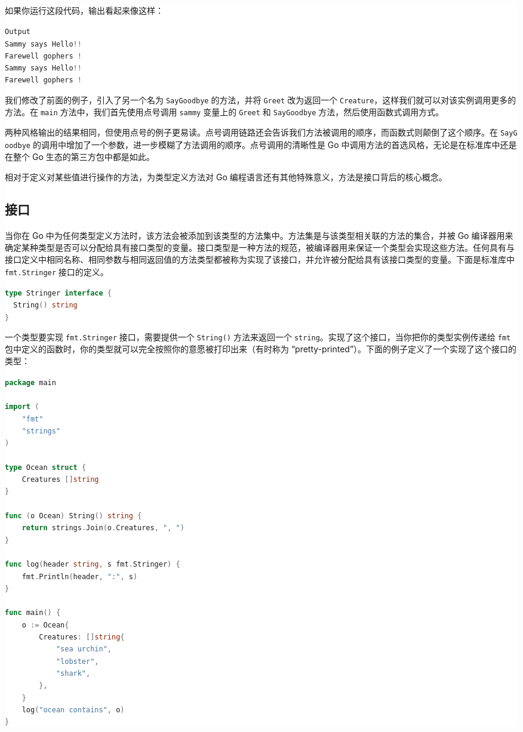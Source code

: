 如果你运行这段代码，输出看起来像这样：

```go
Output
Sammy says Hello!!
Farewell gophers !
Sammy says Hello!!
Farewell gophers !
```

我们修改了前面的例子，引入了另一个名为 `SayGoodbye` 的方法，并将 `Greet` 改为返回一个 `Creature`，这样我们就可以对该实例调用更多的方法。在 `main` 方法中，我们首先使用点号调用 `sammy` 变量上的 `Greet` 和 `SayGoodbye` 方法，然后使用函数式调用方式。

两种风格输出的结果相同，但使用点号的例子更易读。点号调用链路还会告诉我们方法被调用的顺序，而函数式则颠倒了这个顺序。在 `SayGoodbye` 的调用中增加了一个参数，进一步模糊了方法调用的顺序。点号调用的清晰性是 Go 中调用方法的首选风格，无论是在标准库中还是在整个 Go 生态的第三方包中都是如此。

相对于定义对某些值进行操作的方法，为类型定义方法对 Go 编程语言还有其他特殊意义，方法是接口背后的核心概念。

## 接口

当你在 Go 中为任何类型定义方法时，该方法会被添加到该类型的方法集中。方法集是与该类型相关联的方法的集合，并被 Go 编译器用来确定某种类型是否可以分配给具有接口类型的变量。接口类型是一种方法的规范，被编译器用来保证一个类型会实现这些方法。任何具有与接口定义中相同名称、相同参数与相同返回值的方法类型都被称为实现了该接口，并允许被分配给具有该接口类型的变量。下面是标准库中 `fmt.Stringer` 接口的定义。

```go
type Stringer interface {
  String() string
}
```

一个类型要实现 `fmt.Stringer` 接口，需要提供一个 `String()` 方法来返回一个 `string`。实现了这个接口，当你把你的类型实例传递给 `fmt` 包中定义的函数时，你的类型就可以完全按照你的意愿被打印出来（有时称为 “pretty-printed”）。下面的例子定义了一个实现了这个接口的类型：

```go
package main

import (
	"fmt"
	"strings"
)

type Ocean struct {
	Creatures []string
}

func (o Ocean) String() string {
	return strings.Join(o.Creatures, ", ")
}

func log(header string, s fmt.Stringer) {
	fmt.Println(header, ":", s)
}

func main() {
	o := Ocean{
		Creatures: []string{
			"sea urchin",
			"lobster",
			"shark",
		},
	}
	log("ocean contains", o)
}
```
